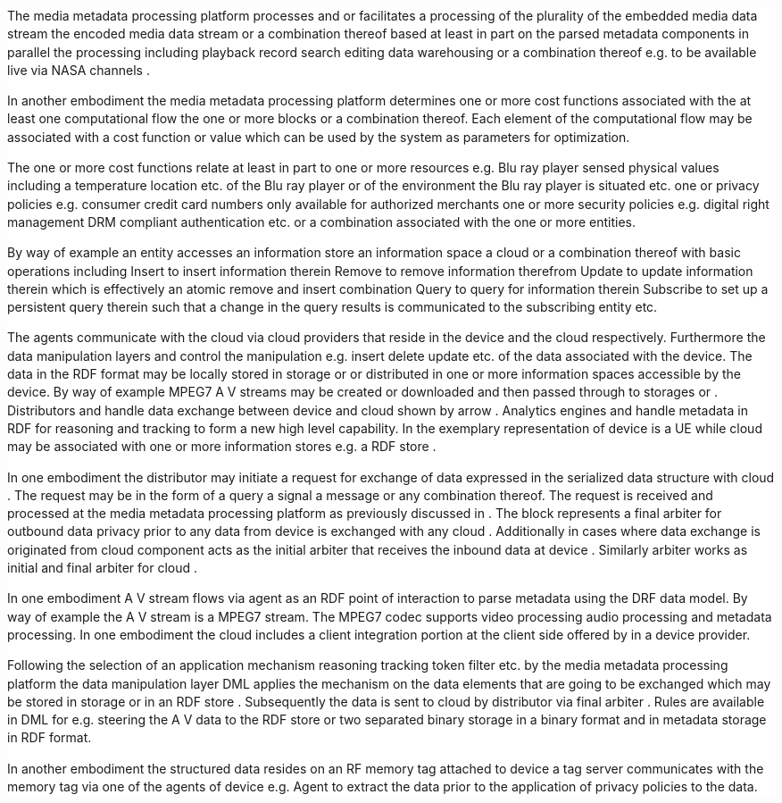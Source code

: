 The media metadata processing platform processes and or facilitates a processing of the plurality of the embedded media data stream the encoded media data stream or a combination thereof based at least in part on the parsed metadata components in parallel the processing including playback record search editing data warehousing or a combination thereof e.g. to be available live via NASA channels .

In another embodiment the media metadata processing platform determines one or more cost functions associated with the at least one computational flow the one or more blocks or a combination thereof. Each element of the computational flow may be associated with a cost function or value which can be used by the system as parameters for optimization.

The one or more cost functions relate at least in part to one or more resources e.g. Blu ray player sensed physical values including a temperature location etc. of the Blu ray player or of the environment the Blu ray player is situated etc. one or privacy policies e.g. consumer credit card numbers only available for authorized merchants one or more security policies e.g. digital right management DRM compliant authentication etc. or a combination associated with the one or more entities.

By way of example an entity accesses an information store an information space a cloud or a combination thereof with basic operations including Insert to insert information therein Remove to remove information therefrom Update to update information therein which is effectively an atomic remove and insert combination Query to query for information therein Subscribe to set up a persistent query therein such that a change in the query results is communicated to the subscribing entity etc.

The agents communicate with the cloud via cloud providers that reside in the device and the cloud respectively. Furthermore the data manipulation layers and control the manipulation e.g. insert delete update etc. of the data associated with the device. The data in the RDF format may be locally stored in storage or or distributed in one or more information spaces accessible by the device. By way of example MPEG7 A V streams may be created or downloaded and then passed through to storages or . Distributors and handle data exchange between device and cloud shown by arrow . Analytics engines and handle metadata in RDF for reasoning and tracking to form a new high level capability. In the exemplary representation of device is a UE while cloud may be associated with one or more information stores e.g. a RDF store .

In one embodiment the distributor may initiate a request for exchange of data expressed in the serialized data structure with cloud . The request may be in the form of a query a signal a message or any combination thereof. The request is received and processed at the media metadata processing platform as previously discussed in . The block represents a final arbiter for outbound data privacy prior to any data from device is exchanged with any cloud . Additionally in cases where data exchange is originated from cloud component acts as the initial arbiter that receives the inbound data at device . Similarly arbiter works as initial and final arbiter for cloud .

In one embodiment A V stream flows via agent as an RDF point of interaction to parse metadata using the DRF data model. By way of example the A V stream is a MPEG7 stream. The MPEG7 codec supports video processing audio processing and metadata processing. In one embodiment the cloud includes a client integration portion at the client side offered by in a device provider.

Following the selection of an application mechanism reasoning tracking token filter etc. by the media metadata processing platform the data manipulation layer DML applies the mechanism on the data elements that are going to be exchanged which may be stored in storage or in an RDF store . Subsequently the data is sent to cloud by distributor via final arbiter . Rules are available in DML for e.g. steering the A V data to the RDF store or two separated binary storage in a binary format and in metadata storage in RDF format.

In another embodiment the structured data resides on an RF memory tag attached to device a tag server communicates with the memory tag via one of the agents of device e.g. Agent to extract the data prior to the application of privacy policies to the data.
